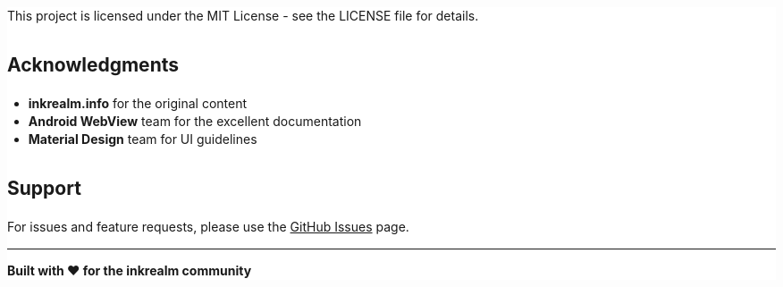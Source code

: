 This project is licensed under the MIT License - see the LICENSE file for details.

## Acknowledgments

- **inkrealm.info** for the original content
- **Android WebView** team for the excellent documentation
- **Material Design** team for UI guidelines

## Support

For issues and feature requests, please use the [GitHub Issues](https://github.com/yourusername/inkrealm-mirror/issues) page.

---

**Built with ❤️ for the inkrealm community**